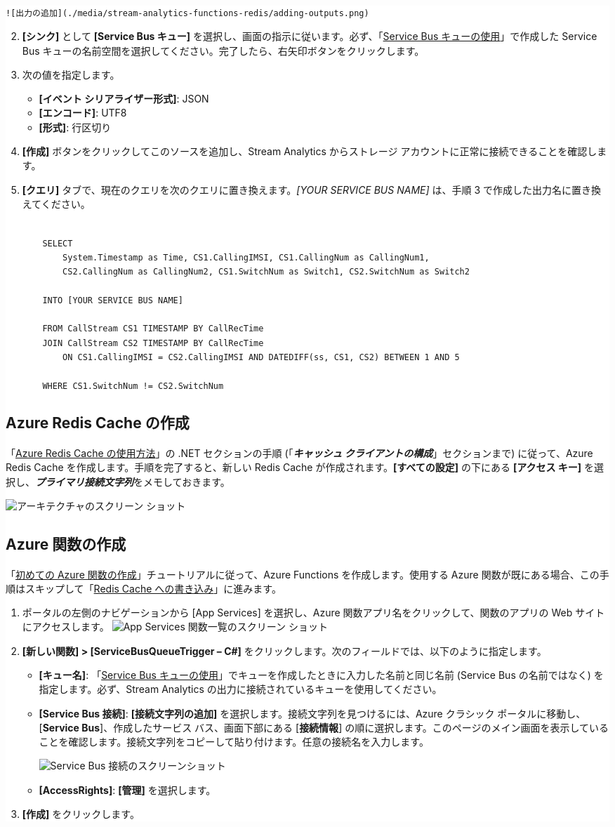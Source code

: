 	![出力の追加](./media/stream-analytics-functions-redis/adding-outputs.png)

2. **[シンク]** として **[Service Bus キュー]** を選択し、画面の指示に従います。必ず、「[Service Bus キューの使用][servicebus-getstarted]」で作成した Service Bus キューの名前空間を選択してください。完了したら、右矢印ボタンをクリックします。
3. 次の値を指定します。
	- **[イベント シリアライザー形式]**: JSON
	- **[エンコード]**: UTF8
	- **[形式]**: 行区切り

4. **[作成]** ボタンをクリックしてこのソースを追加し、Stream Analytics からストレージ アカウントに正常に接続できることを確認します。

5. **[クエリ]** タブで、現在のクエリを次のクエリに置き換えます。*[YOUR SERVICE BUS NAME]* は、手順 3 で作成した出力名に置き換えてください。

    ```    

	    SELECT 
            System.Timestamp as Time, CS1.CallingIMSI, CS1.CallingNum as CallingNum1, 
            CS2.CallingNum as CallingNum2, CS1.SwitchNum as Switch1, CS2.SwitchNum as Switch2

        INTO [YOUR SERVICE BUS NAME]
    
        FROM CallStream CS1 TIMESTAMP BY CallRecTime
	    JOIN CallStream CS2 TIMESTAMP BY CallRecTime
            ON CS1.CallingIMSI = CS2.CallingIMSI AND DATEDIFF(ss, CS1, CS2) BETWEEN 1 AND 5
    
        WHERE CS1.SwitchNum != CS2.SwitchNum
    
    ```

## Azure Redis Cache の作成
「[Azure Redis Cache の使用方法][use-rediscache]」の .NET セクションの手順 (「***キャッシュ クライアントの構成***」セクションまで) に従って、Azure Redis Cache を作成します。手順を完了すると、新しい Redis Cache が作成されます。**[すべての設定]** の下にある **[アクセス キー]** を選択し、***プライマリ接続文字列***をメモしておきます。

![アーキテクチャのスクリーン ショット](./media/stream-analytics-functions-redis/redis-cache-keys.png)

## Azure 関数の作成
「[初めての Azure 関数の作成][functions-getstarted]」チュートリアルに従って、Azure Functions を作成します。使用する Azure 関数が既にある場合、この手順はスキップして「[Redis Cache への書き込み](#Writing-to-Redis-Cache)」に進みます。

1. ポータルの左側のナビゲーションから [App Services] を選択し、Azure 関数アプリ名をクリックして、関数のアプリの Web サイトにアクセスします。 ![App Services 関数一覧のスクリーン ショット](./media/stream-analytics-functions-redis/app-services-function-list.png)

2. **[新しい関数] > [ServiceBusQueueTrigger – C#]** をクリックします。次のフィールドでは、以下のように指定します。
	- **[キュー名]**: 「[Service Bus キューの使用][servicebus-getstarted]」でキューを作成したときに入力した名前と同じ名前 (Service Bus の名前ではなく) を指定します。必ず、Stream Analytics の出力に接続されているキューを使用してください。
	- **[Service Bus 接続]**: **[接続文字列の追加]** を選択します。接続文字列を見つけるには、Azure クラシック ポータルに移動し、[**Service Bus**]、作成したサービス バス、画面下部にある [**接続情報**] の順に選択します。このページのメイン画面を表示していることを確認します。接続文字列をコピーして貼り付けます。任意の接続名を入力します。
	
		![Service Bus 接続のスクリーンショット](./media/stream-analytics-functions-redis/servicebus-connection.png)
	- **[AccessRights]**: **[管理]** を選択します。


3. **[作成]** をクリックします。


[fraud-detection]: stream-analytics-real-time-fraud-detection.md
[servicebus-getstarted]: ../service-bus/service-bus-dotnet-get-started-with-queues.md
[use-rediscache]: ../redis-cache/cache-dotnet-how-to-use-azure-redis-cache.md
[functions-getstarted]: ../azure-functions/functions-create-first-azure-function.md